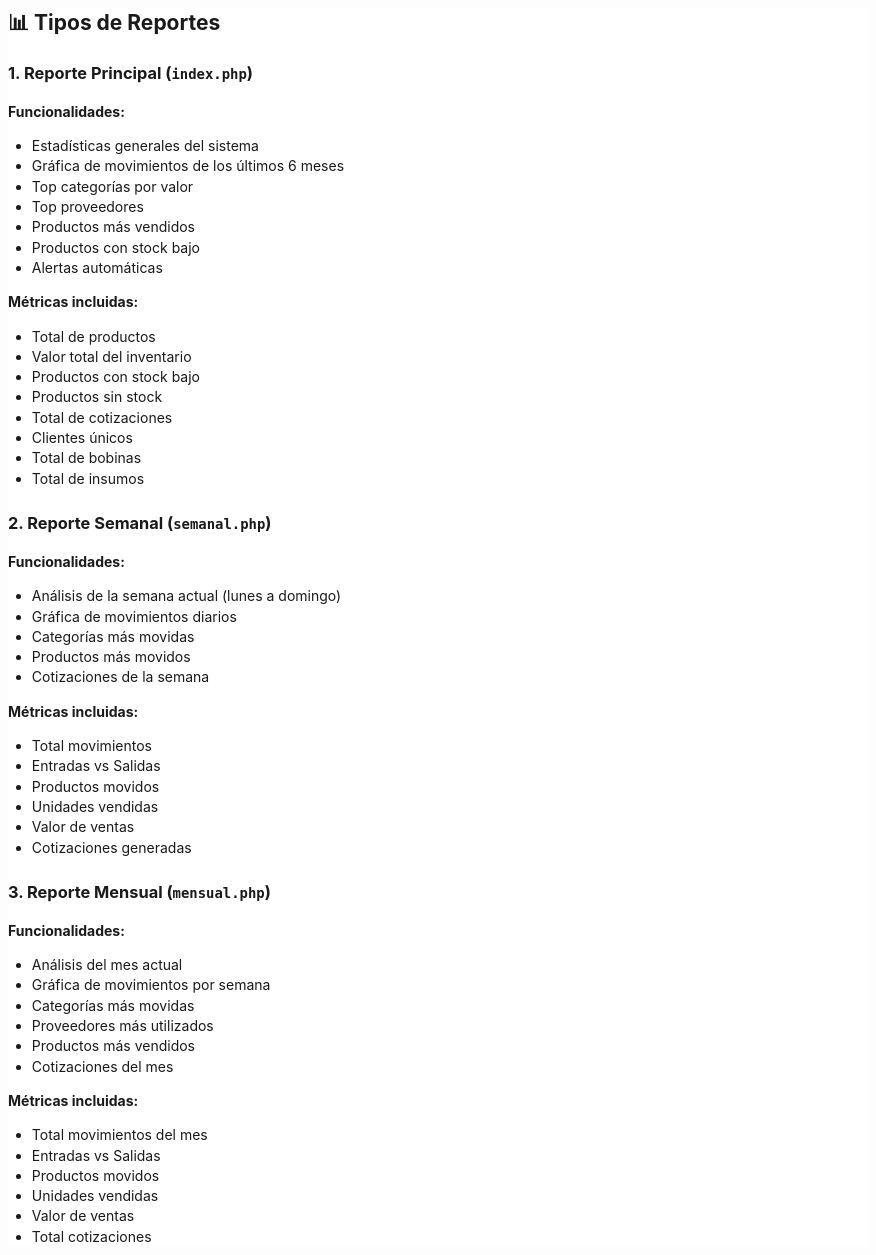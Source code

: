 ## 📊 Tipos de Reportes

### **1. Reporte Principal (`index.php`)**

**Funcionalidades:**
- Estadísticas generales del sistema
- Gráfica de movimientos de los últimos 6 meses
- Top categorías por valor
- Top proveedores
- Productos más vendidos
- Productos con stock bajo
- Alertas automáticas

**Métricas incluidas:**
- Total de productos
- Valor total del inventario
- Productos con stock bajo
- Productos sin stock
- Total de cotizaciones
- Clientes únicos
- Total de bobinas
- Total de insumos

### **2. Reporte Semanal (`semanal.php`)**

**Funcionalidades:**
- Análisis de la semana actual (lunes a domingo)
- Gráfica de movimientos diarios
- Categorías más movidas
- Productos más movidos
- Cotizaciones de la semana

**Métricas incluidas:**
- Total movimientos
- Entradas vs Salidas
- Productos movidos
- Unidades vendidas
- Valor de ventas
- Cotizaciones generadas

### **3. Reporte Mensual (`mensual.php`)**

**Funcionalidades:**
- Análisis del mes actual
- Gráfica de movimientos por semana
- Categorías más movidas
- Proveedores más utilizados
- Productos más vendidos
- Cotizaciones del mes

**Métricas incluidas:**
- Total movimientos del mes
- Entradas vs Salidas
- Productos movidos
- Unidades vendidas
- Valor de ventas
- Total cotizaciones
